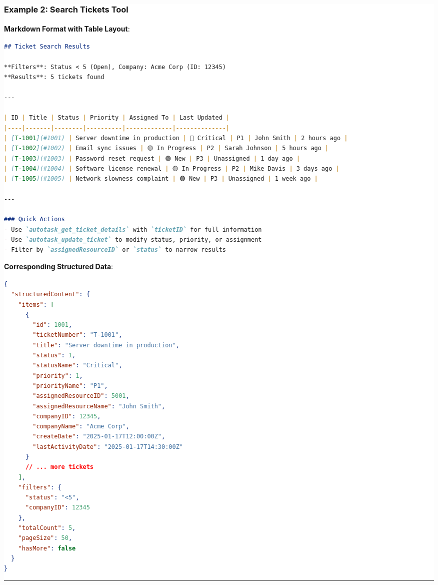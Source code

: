 ### Example 2: Search Tickets Tool

**Markdown Format with Table Layout**:
```markdown
## Ticket Search Results

**Filters**: Status < 5 (Open), Company: Acme Corp (ID: 12345)
**Results**: 5 tickets found

---

| ID | Title | Status | Priority | Assigned To | Last Updated |
|----|-------|--------|----------|-------------|--------------|
| [T-1001](#1001) | Server downtime in production | 🔴 Critical | P1 | John Smith | 2 hours ago |
| [T-1002](#1002) | Email sync issues | 🟡 In Progress | P2 | Sarah Johnson | 5 hours ago |
| [T-1003](#1003) | Password reset request | 🟢 New | P3 | Unassigned | 1 day ago |
| [T-1004](#1004) | Software license renewal | 🟡 In Progress | P2 | Mike Davis | 3 days ago |
| [T-1005](#1005) | Network slowness complaint | 🟢 New | P3 | Unassigned | 1 week ago |

---

### Quick Actions
- Use `autotask_get_ticket_details` with `ticketID` for full information
- Use `autotask_update_ticket` to modify status, priority, or assignment
- Filter by `assignedResourceID` or `status` to narrow results
```

**Corresponding Structured Data**:
```json
{
  "structuredContent": {
    "items": [
      {
        "id": 1001,
        "ticketNumber": "T-1001",
        "title": "Server downtime in production",
        "status": 1,
        "statusName": "Critical",
        "priority": 1,
        "priorityName": "P1",
        "assignedResourceID": 5001,
        "assignedResourceName": "John Smith",
        "companyID": 12345,
        "companyName": "Acme Corp",
        "createDate": "2025-01-17T12:00:00Z",
        "lastActivityDate": "2025-01-17T14:30:00Z"
      }
      // ... more tickets
    ],
    "filters": {
      "status": "<5",
      "companyID": 12345
    },
    "totalCount": 5,
    "pageSize": 50,
    "hasMore": false
  }
}
```

---